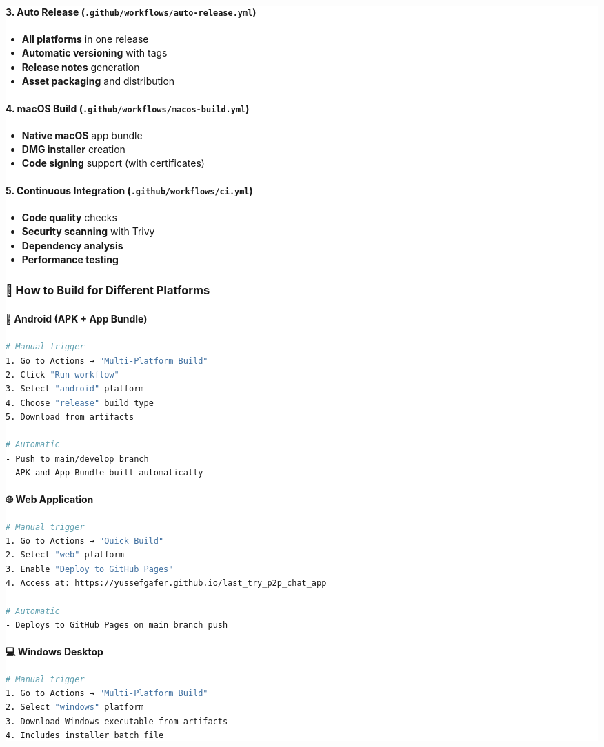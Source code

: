 #### 3. **Auto Release** (`.github/workflows/auto-release.yml`)
- **All platforms** in one release
- **Automatic versioning** with tags
- **Release notes** generation
- **Asset packaging** and distribution

#### 4. **macOS Build** (`.github/workflows/macos-build.yml`)
- **Native macOS** app bundle
- **DMG installer** creation
- **Code signing** support (with certificates)

#### 5. **Continuous Integration** (`.github/workflows/ci.yml`)
- **Code quality** checks
- **Security scanning** with Trivy
- **Dependency analysis**
- **Performance testing**

### 🎯 How to Build for Different Platforms

#### 📱 **Android (APK + App Bundle)**
```bash
# Manual trigger
1. Go to Actions → "Multi-Platform Build"
2. Click "Run workflow"
3. Select "android" platform
4. Choose "release" build type
5. Download from artifacts

# Automatic
- Push to main/develop branch
- APK and App Bundle built automatically
```

#### 🌐 **Web Application**
```bash
# Manual trigger
1. Go to Actions → "Quick Build"
2. Select "web" platform
3. Enable "Deploy to GitHub Pages"
4. Access at: https://yussefgafer.github.io/last_try_p2p_chat_app

# Automatic
- Deploys to GitHub Pages on main branch push
```

#### 💻 **Windows Desktop**
```bash
# Manual trigger
1. Go to Actions → "Multi-Platform Build"
2. Select "windows" platform
3. Download Windows executable from artifacts
4. Includes installer batch file
```

